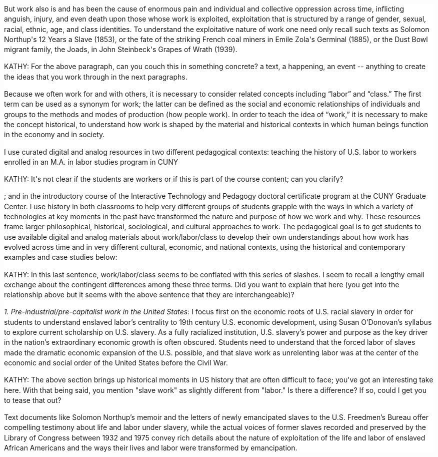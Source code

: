 But work also is and has been the cause of enormous pain and individual and collective oppression across time, inflicting anguish, injury, and even death upon those whose work is exploited, exploitation that is structured by a range of gender, sexual, racial, ethnic, age, and class identities. To understand the exploitative nature of work one need only recall such texts as Solomon Northup's 12 Years a Slave (1853), or the fate of the striking French coal miners in Emile Zola's Germinal (1885), or the Dust Bowl migrant family, the Joads, in John Steinbeck's Grapes of Wrath (1939).


KATHY: For the above paragraph, can you couch this in something concrete? a text, a happening, an event -- anything to create the ideas that you work through in the next paragraphs.

Because we often work for and with others, it is necessary to consider related concepts including “labor” and “class.” The first term can be used as a synonym for work; the latter can be defined as the social and economic relationships of individuals and groups to the methods and modes of production (how people work). In order to teach the idea of “work,” it is necessary to make the concept historical, to understand how work is shaped by the material and historical contexts in which human beings function in the economy and in society. 

I use curated digital and analog resources in two different pedagogical contexts: teaching the history of U.S. labor to workers enrolled in an M.A. in labor studies program in CUNY

KATHY: It's not clear if the students are workers or if this is part of the course content; can you clarify?

; and in the introductory course of the Interactive Technology and Pedagogy doctoral certificate program at the CUNY Graduate Center. I use history in both classrooms to help very different groups of students grapple with the ways in which a variety of technologies at key moments in the past have transformed the nature and purpose of how we work and why. These resources frame larger philosophical, historical, sociological, and cultural approaches to work. The pedagogical goal is to get students to use available digital and analog materials about work/labor/class to develop their own understandings about how work has evolved across time and in very different cultural, economic, and national contexts, using the historical and contemporary examples and case studies below:

KATHY: In this last sentence, work/labor/class seems to be conflated with this series of slashes. I seem to recall a lengthy email exchange about the contingent differences among these three terms. Did you want to explain that here (you get into the relationship above but it seems with the above sentence that they are interchangeable)? 

_1. Pre-industrial/pre-capitalist work in the United States_: I focus first on the economic roots of U.S. racial slavery in order for students to understand enslaved labor’s centrality to 19th century U.S. economic development, using Susan O’Donovan’s syllabus to explore current scholarship on U.S. slavery. As a fully racialized institution, U.S. slavery’s power and purpose as the key driver in the nation’s extraordinary economic growth is often obscured. Students need to understand that the forced labor of slaves made the dramatic economic expansion of the U.S. possible, and that slave work as unrelenting labor was at the center of the economic and social order of the United States before the Civil War. 

KATHY: The above section brings up historical moments in US history that are often difficult to face; you've got an interesting take here. With that being said, you mention "slave work" as slightly different from "labor." Is there a difference? If so, could I get you to tease that out?

Text documents like Solomon Northup’s memoir and the letters of newly emancipated slaves to the U.S. Freedmen’s Bureau offer compelling testimony about life and labor under slavery, while the actual voices of former slaves recorded and preserved by the Library of Congress between 1932 and 1975 convey rich details about the nature of exploitation of the life and labor of enslaved African Americans and the ways their lives and labor were transformed by emancipation. 
